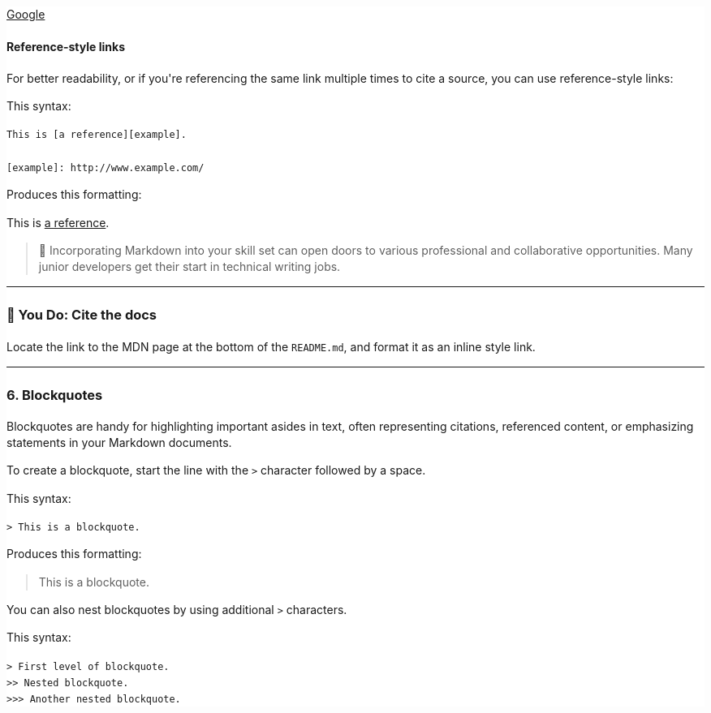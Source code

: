 
[Google](https://www.google.com)


#### Reference-style links

For better readability, or if you're referencing the same link multiple times to cite a source, you can use reference-style links:

This syntax:

```
This is [a reference][example].

[example]: http://www.example.com/
```

Produces this formatting:


This is [a reference][example].

[example]: http://www.example.com/


> 🤯 Incorporating Markdown into your skill set can open doors to various professional and collaborative opportunities. Many junior developers get their start in technical writing jobs.

---

### 🧠 You Do: Cite the docs

Locate the link to the MDN page at the bottom of the `README.md`, and format it as an inline style link.

---

### 6. Blockquotes

Blockquotes are handy for highlighting important asides in text, often representing citations, referenced content, or emphasizing statements in your Markdown documents.

To create a blockquote, start the line with the `>` character followed by a space.

This syntax:

```
> This is a blockquote.
```

Produces this formatting:


> This is a blockquote.


You can also nest blockquotes by using additional `>` characters.

This syntax:

```
> First level of blockquote.
>> Nested blockquote.
>>> Another nested blockquote.
```

